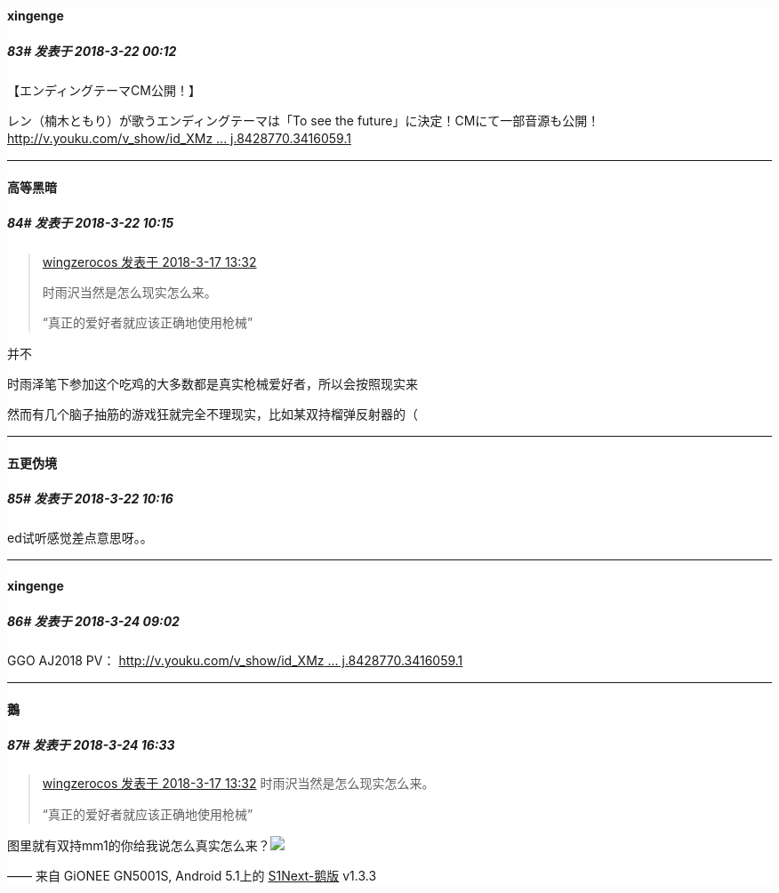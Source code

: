 ####  xingenge  
##### 83#       发表于 2018-3-22 00:12

【エンディングテーマCM公開！】

レン（楠木ともり）が歌うエンディングテーマは「To see the future」に決定！CMにて一部音源も公開！
[http://v.youku.com/v_show/id_XMz ... j.8428770.3416059.1](http://v.youku.com/v_show/id_XMzQ4MTQ1NDIwMA==.html?spm=a2h3j.8428770.3416059.1)

*****

####  高等黑暗  
##### 84#       发表于 2018-3-22 10:15

<blockquote><a href="httphttps://bbs.saraba1st.com/2b/forum.php?mod=redirect&amp;goto=findpost&amp;pid=38878969&amp;ptid=1550724" target="_blank">wingzerocos 发表于 2018-3-17 13:32</a>

时雨沢当然是怎么现实怎么来。

“真正的爱好者就应该正确地使用枪械”</blockquote>
并不

时雨泽笔下参加这个吃鸡的大多数都是真实枪械爱好者，所以会按照现实来

然而有几个脑子抽筋的游戏狂就完全不理现实，比如某双持榴弹反射器的（

*****

####  五更伪境  
##### 85#       发表于 2018-3-22 10:16

ed试听感觉差点意思呀。。

*****

####  xingenge  
##### 86#       发表于 2018-3-24 09:02

GGO AJ2018 PV：
[http://v.youku.com/v_show/id_XMz ... j.8428770.3416059.1](http://v.youku.com/v_show/id_XMzQ4NzE1MDgwNA==.html?spm=a2h3j.8428770.3416059.1)

*****

####  鵝  
##### 87#       发表于 2018-3-24 16:33

<blockquote><a href="httphttps://bbs.saraba1st.com/2b/forum.php?mod=redirect&amp;goto=findpost&amp;pid=38878969&amp;ptid=1550724" target="_blank">wingzerocos 发表于 2018-3-17 13:32</a>
时雨沢当然是怎么现实怎么来。

“真正的爱好者就应该正确地使用枪械”</blockquote>
图里就有双持mm1的你给我说怎么真实怎么来？<img src="https://static.saraba1st.com/image/smiley/face2017/017.png" referrerpolicy="no-referrer">

—— 来自 GiONEE GN5001S, Android 5.1上的 [S1Next-鹅版](https://github.com/ykrank/S1-Next/releases) v1.3.3
